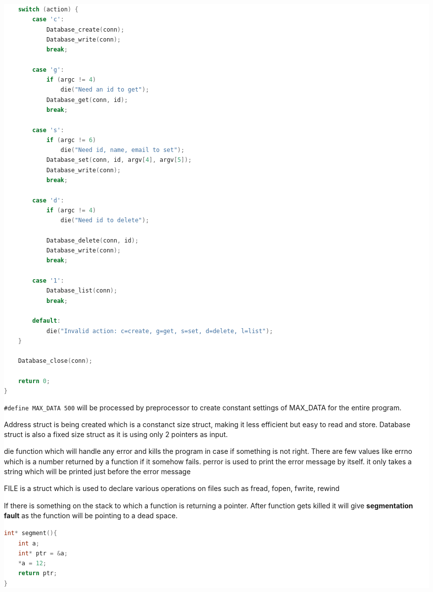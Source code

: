 ```c
    switch (action) {
        case 'c':
            Database_create(conn);
            Database_write(conn);
            break;

        case 'g':
            if (argc != 4)
                die("Need an id to get");
            Database_get(conn, id);
            break;

        case 's':
            if (argc != 6)
                die("Need id, name, email to set");
            Database_set(conn, id, argv[4], argv[5]);
            Database_write(conn);
            break;

        case 'd':
            if (argc != 4)
                die("Need id to delete");

            Database_delete(conn, id);
            Database_write(conn);
            break;

        case '1':
            Database_list(conn);
            break;

        default:
            die("Invalid action: c=create, g=get, s=set, d=delete, l=list");
    }

    Database_close(conn);

    return 0;
}
```

`#define MAX_DATA 500` will be processed by preprocessor to create constant settings of MAX_DATA for the entire program.

Address struct is being created which is a constanct size struct, making it less efficient but easy to read and store. Database struct is also a fixed size struct as it is using only 2 pointers as input.

die function which will handle any error and kills the program in case if something is not right. There are few values like errno which is a number returned by a function if it somehow fails. perror is used to print the error message by itself. it only takes a string which will be printed just before the error message

FILE is a struct which is used to declare various operations on files such as fread, fopen, fwrite, rewind

If there is something on the stack to which a function is returning a pointer. After function gets killed it will give **segmentation fault** as the function will be pointing to a dead space.

```c
int* segment(){
    int a;
    int* ptr = &a;
    *a = 12;
    return ptr;
}
```